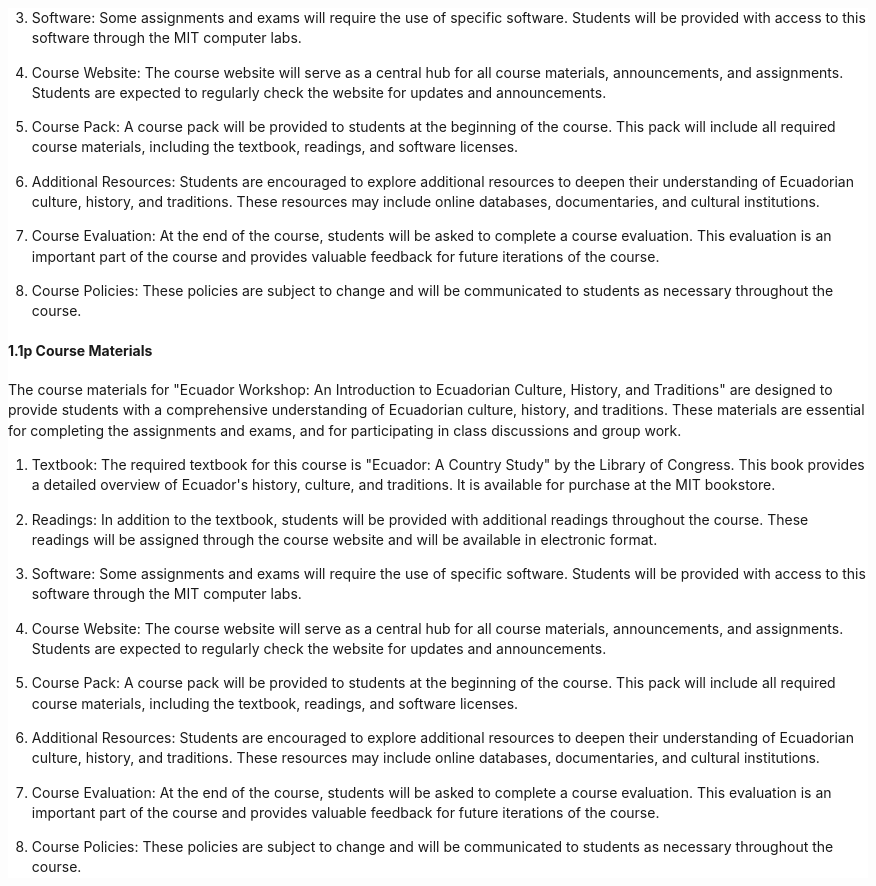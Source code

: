 3. Software: Some assignments and exams will require the use of specific software. Students will be provided with access to this software through the MIT computer labs.

4. Course Website: The course website will serve as a central hub for all course materials, announcements, and assignments. Students are expected to regularly check the website for updates and announcements.

5. Course Pack: A course pack will be provided to students at the beginning of the course. This pack will include all required course materials, including the textbook, readings, and software licenses.

6. Additional Resources: Students are encouraged to explore additional resources to deepen their understanding of Ecuadorian culture, history, and traditions. These resources may include online databases, documentaries, and cultural institutions.

7. Course Evaluation: At the end of the course, students will be asked to complete a course evaluation. This evaluation is an important part of the course and provides valuable feedback for future iterations of the course.

8. Course Policies: These policies are subject to change and will be communicated to students as necessary throughout the course.

#### 1.1p Course Materials

The course materials for "Ecuador Workshop: An Introduction to Ecuadorian Culture, History, and Traditions" are designed to provide students with a comprehensive understanding of Ecuadorian culture, history, and traditions. These materials are essential for completing the assignments and exams, and for participating in class discussions and group work.

1. Textbook: The required textbook for this course is "Ecuador: A Country Study" by the Library of Congress. This book provides a detailed overview of Ecuador's history, culture, and traditions. It is available for purchase at the MIT bookstore.

2. Readings: In addition to the textbook, students will be provided with additional readings throughout the course. These readings will be assigned through the course website and will be available in electronic format.

3. Software: Some assignments and exams will require the use of specific software. Students will be provided with access to this software through the MIT computer labs.

4. Course Website: The course website will serve as a central hub for all course materials, announcements, and assignments. Students are expected to regularly check the website for updates and announcements.

5. Course Pack: A course pack will be provided to students at the beginning of the course. This pack will include all required course materials, including the textbook, readings, and software licenses.

6. Additional Resources: Students are encouraged to explore additional resources to deepen their understanding of Ecuadorian culture, history, and traditions. These resources may include online databases, documentaries, and cultural institutions.

7. Course Evaluation: At the end of the course, students will be asked to complete a course evaluation. This evaluation is an important part of the course and provides valuable feedback for future iterations of the course.

8. Course Policies: These policies are subject to change and will be communicated to students as necessary throughout the course.
